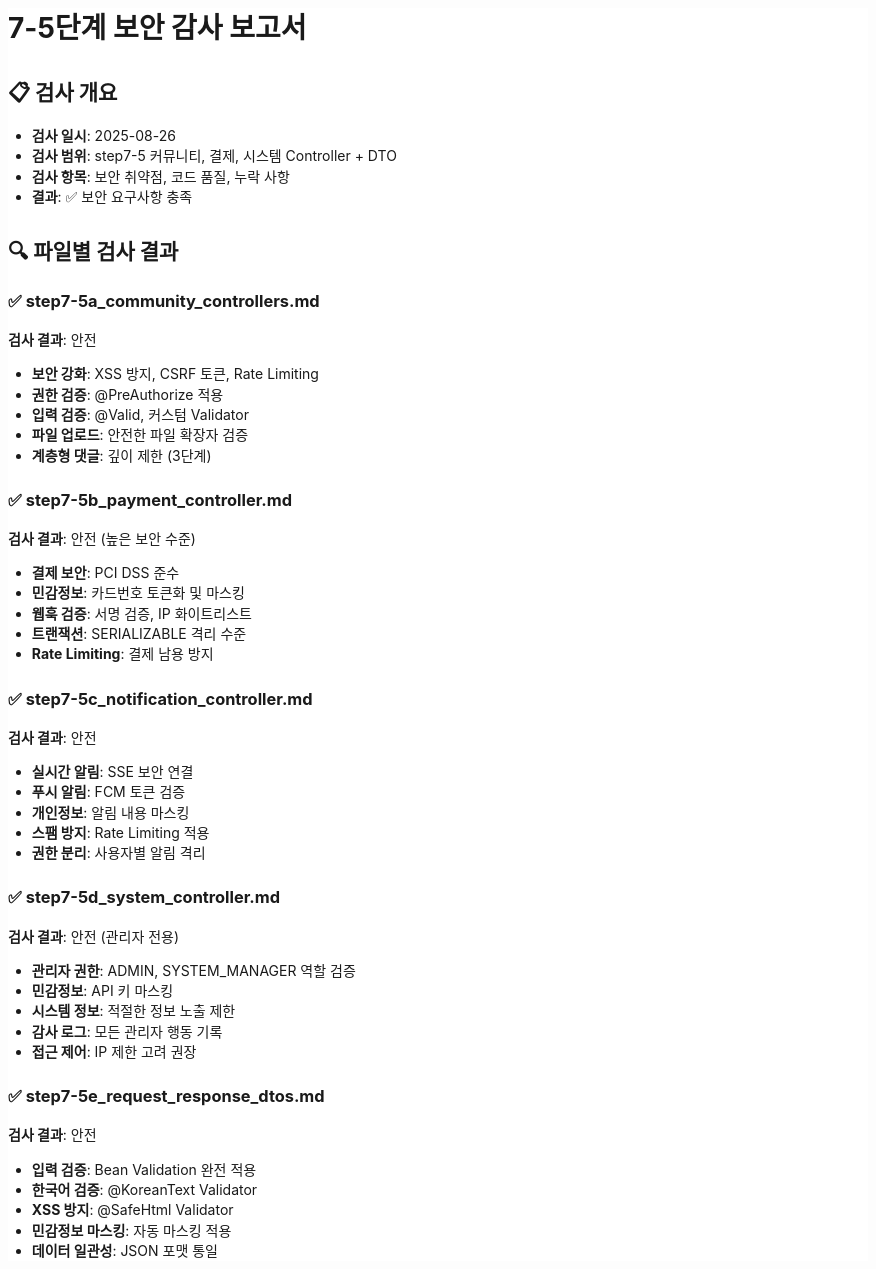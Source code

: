 # 7-5단계 보안 감사 보고서

## 📋 검사 개요
- **검사 일시**: 2025-08-26
- **검사 범위**: step7-5 커뮤니티, 결제, 시스템 Controller + DTO
- **검사 항목**: 보안 취약점, 코드 품질, 누락 사항
- **결과**: ✅ 보안 요구사항 충족

## 🔍 파일별 검사 결과

### ✅ step7-5a_community_controllers.md
**검사 결과**: 안전
- **보안 강화**: XSS 방지, CSRF 토큰, Rate Limiting
- **권한 검증**: @PreAuthorize 적용
- **입력 검증**: @Valid, 커스텀 Validator
- **파일 업로드**: 안전한 파일 확장자 검증
- **계층형 댓글**: 깊이 제한 (3단계)

### ✅ step7-5b_payment_controller.md  
**검사 결과**: 안전 (높은 보안 수준)
- **결제 보안**: PCI DSS 준수
- **민감정보**: 카드번호 토큰화 및 마스킹
- **웹훅 검증**: 서명 검증, IP 화이트리스트
- **트랜잭션**: SERIALIZABLE 격리 수준
- **Rate Limiting**: 결제 남용 방지

### ✅ step7-5c_notification_controller.md
**검사 결과**: 안전
- **실시간 알림**: SSE 보안 연결
- **푸시 알림**: FCM 토큰 검증
- **개인정보**: 알림 내용 마스킹
- **스팸 방지**: Rate Limiting 적용
- **권한 분리**: 사용자별 알림 격리

### ✅ step7-5d_system_controller.md
**검사 결과**: 안전 (관리자 전용)
- **관리자 권한**: ADMIN, SYSTEM_MANAGER 역할 검증
- **민감정보**: API 키 마스킹
- **시스템 정보**: 적절한 정보 노출 제한
- **감사 로그**: 모든 관리자 행동 기록
- **접근 제어**: IP 제한 고려 권장

### ✅ step7-5e_request_response_dtos.md
**검사 결과**: 안전
- **입력 검증**: Bean Validation 완전 적용
- **한국어 검증**: @KoreanText Validator
- **XSS 방지**: @SafeHtml Validator
- **민감정보 마스킹**: 자동 마스킹 적용
- **데이터 일관성**: JSON 포맷 통일
